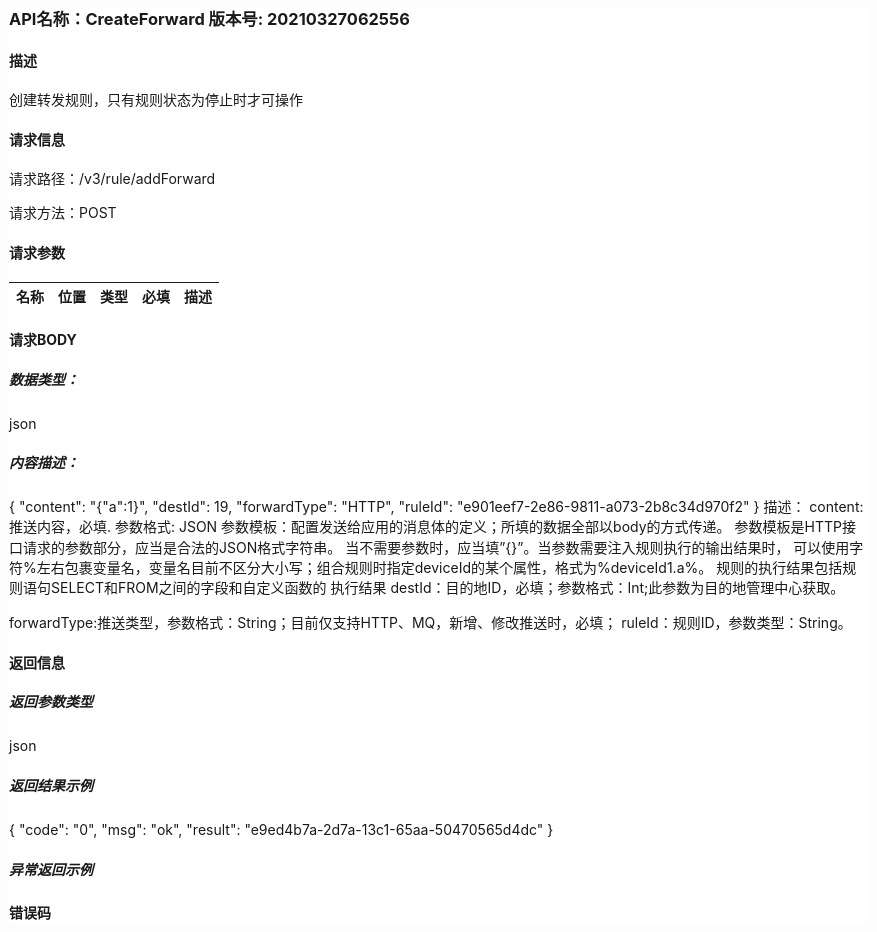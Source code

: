 ### API名称：CreateForward   版本号: 20210327062556

#### 描述

创建转发规则，只有规则状态为停止时才可操作

#### 请求信息

请求路径：/v3/rule/addForward

请求方法：POST

#### 请求参数

|名称 | 位置| 类型| 必填| 描述|
|:-------|:------|:--------|:--------|:--------|

#### 请求BODY

##### 数据类型：
json

##### 内容描述：
{ 
  "content": "{\"a\":1}", 
   "destId": 19,
   "forwardType": "HTTP", 
   "ruleId": "e901eef7-2e86-9811-a073-2b8c34d970f2" 
 } 
 描述：
 content:推送内容，必填.
            参数格式: JSON
            参数模板：配置发送给应用的消息体的定义；所填的数据全部以body的方式传递。
                      参数模板是HTTP接口请求的参数部分，应当是合法的JSON格式字符串。
		      当不需要参数时，应当填”{}”。当参数需要注入规则执行的输出结果时，
		      可以使用字符%左右包裹变量名，变量名目前不区分大小写；组合规则时指定deviceId的某个属性，格式为%deviceId1.a%。
		      规则的执行结果包括规则语句SELECT和FROM之间的字段和自定义函数的
		      执行结果
destId：目的地ID，必填；参数格式：Int;此参数为目的地管理中心获取。

forwardType:推送类型，参数格式：String；目前仅支持HTTP、MQ，新增、修改推送时，必填；
ruleId：规则ID，参数类型：String。

#### 返回信息

##### 返回参数类型
json

##### 返回结果示例
{ "code": "0", "msg": "ok", "result": "e9ed4b7a-2d7a-13c1-65aa-50470565d4dc" }

##### 异常返回示例


#### 错误码
